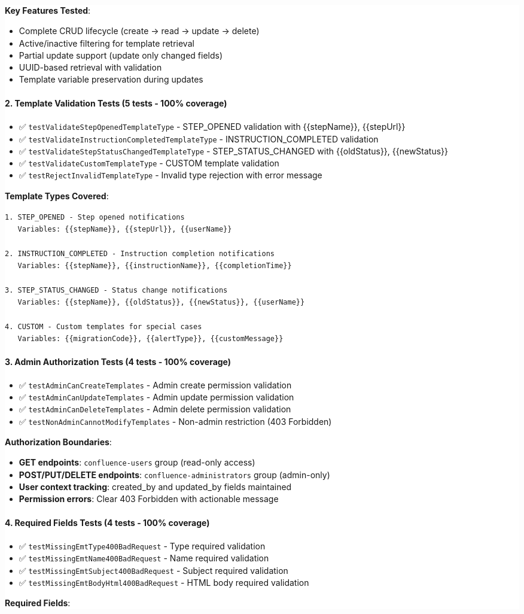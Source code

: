 **Key Features Tested**:

- Complete CRUD lifecycle (create → read → update → delete)
- Active/inactive filtering for template retrieval
- Partial update support (update only changed fields)
- UUID-based retrieval with validation
- Template variable preservation during updates

#### 2. Template Validation Tests (5 tests - 100% coverage)

- ✅ `testValidateStepOpenedTemplateType` - STEP_OPENED validation with {{stepName}}, {{stepUrl}}
- ✅ `testValidateInstructionCompletedTemplateType` - INSTRUCTION_COMPLETED validation
- ✅ `testValidateStepStatusChangedTemplateType` - STEP_STATUS_CHANGED with {{oldStatus}}, {{newStatus}}
- ✅ `testValidateCustomTemplateType` - CUSTOM template validation
- ✅ `testRejectInvalidTemplateType` - Invalid type rejection with error message

**Template Types Covered**:

```
1. STEP_OPENED - Step opened notifications
   Variables: {{stepName}}, {{stepUrl}}, {{userName}}

2. INSTRUCTION_COMPLETED - Instruction completion notifications
   Variables: {{stepName}}, {{instructionName}}, {{completionTime}}

3. STEP_STATUS_CHANGED - Status change notifications
   Variables: {{stepName}}, {{oldStatus}}, {{newStatus}}, {{userName}}

4. CUSTOM - Custom templates for special cases
   Variables: {{migrationCode}}, {{alertType}}, {{customMessage}}
```

#### 3. Admin Authorization Tests (4 tests - 100% coverage)

- ✅ `testAdminCanCreateTemplates` - Admin create permission validation
- ✅ `testAdminCanUpdateTemplates` - Admin update permission validation
- ✅ `testAdminCanDeleteTemplates` - Admin delete permission validation
- ✅ `testNonAdminCannotModifyTemplates` - Non-admin restriction (403 Forbidden)

**Authorization Boundaries**:

- **GET endpoints**: `confluence-users` group (read-only access)
- **POST/PUT/DELETE endpoints**: `confluence-administrators` group (admin-only)
- **User context tracking**: created_by and updated_by fields maintained
- **Permission errors**: Clear 403 Forbidden with actionable message

#### 4. Required Fields Tests (4 tests - 100% coverage)

- ✅ `testMissingEmtType400BadRequest` - Type required validation
- ✅ `testMissingEmtName400BadRequest` - Name required validation
- ✅ `testMissingEmtSubject400BadRequest` - Subject required validation
- ✅ `testMissingEmtBodyHtml400BadRequest` - HTML body required validation

**Required Fields**:
